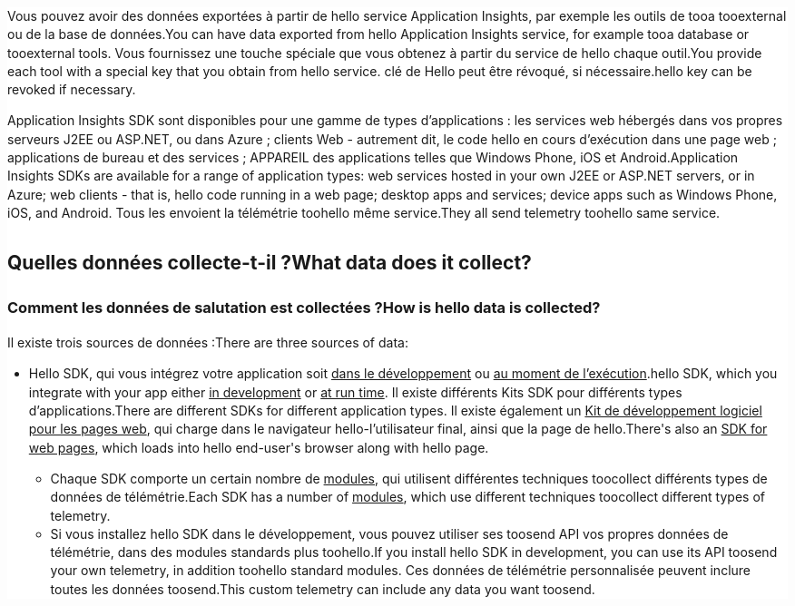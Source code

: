 <span data-ttu-id="b9a21-137">Vous pouvez avoir des données exportées à partir de hello service Application Insights, par exemple les outils de tooa tooexternal ou de la base de données.</span><span class="sxs-lookup"><span data-stu-id="b9a21-137">You can have data exported from hello Application Insights service, for example tooa database or tooexternal tools.</span></span> <span data-ttu-id="b9a21-138">Vous fournissez une touche spéciale que vous obtenez à partir du service de hello chaque outil.</span><span class="sxs-lookup"><span data-stu-id="b9a21-138">You provide each tool with a special key that you obtain from hello service.</span></span> <span data-ttu-id="b9a21-139">clé de Hello peut être révoqué, si nécessaire.</span><span class="sxs-lookup"><span data-stu-id="b9a21-139">hello key can be revoked if necessary.</span></span> 

<span data-ttu-id="b9a21-140">Application Insights SDK sont disponibles pour une gamme de types d’applications : les services web hébergés dans vos propres serveurs J2EE ou ASP.NET, ou dans Azure ; clients Web - autrement dit, le code hello en cours d’exécution dans une page web ; applications de bureau et des services ; APPAREIL des applications telles que Windows Phone, iOS et Android.</span><span class="sxs-lookup"><span data-stu-id="b9a21-140">Application Insights SDKs are available for a range of application types: web services hosted in your own J2EE or ASP.NET servers, or in Azure; web clients - that is, hello code running in a web page; desktop apps and services; device apps such as Windows Phone, iOS, and Android.</span></span> <span data-ttu-id="b9a21-141">Tous les envoient la télémétrie toohello même service.</span><span class="sxs-lookup"><span data-stu-id="b9a21-141">They all send telemetry toohello same service.</span></span>

## <a name="what-data-does-it-collect"></a><span data-ttu-id="b9a21-142">Quelles données collecte-t-il ?</span><span class="sxs-lookup"><span data-stu-id="b9a21-142">What data does it collect?</span></span>
### <a name="how-is-hello-data-is-collected"></a><span data-ttu-id="b9a21-143">Comment les données de salutation est collectées ?</span><span class="sxs-lookup"><span data-stu-id="b9a21-143">How is hello data is collected?</span></span>
<span data-ttu-id="b9a21-144">Il existe trois sources de données :</span><span class="sxs-lookup"><span data-stu-id="b9a21-144">There are three sources of data:</span></span>

* <span data-ttu-id="b9a21-145">Hello SDK, qui vous intégrez votre application soit [dans le développement](app-insights-asp-net.md) ou [au moment de l’exécution](app-insights-monitor-performance-live-website-now.md).</span><span class="sxs-lookup"><span data-stu-id="b9a21-145">hello SDK, which you integrate with your app either [in development](app-insights-asp-net.md) or [at run time](app-insights-monitor-performance-live-website-now.md).</span></span> <span data-ttu-id="b9a21-146">Il existe différents Kits SDK pour différents types d’applications.</span><span class="sxs-lookup"><span data-stu-id="b9a21-146">There are different SDKs for different application types.</span></span> <span data-ttu-id="b9a21-147">Il existe également un [Kit de développement logiciel pour les pages web](app-insights-javascript.md), qui charge dans le navigateur hello-l’utilisateur final, ainsi que la page de hello.</span><span class="sxs-lookup"><span data-stu-id="b9a21-147">There's also an [SDK for web pages](app-insights-javascript.md), which loads into hello end-user's browser along with hello page.</span></span>
  
  * <span data-ttu-id="b9a21-148">Chaque SDK comporte un certain nombre de [modules](app-insights-configuration-with-applicationinsights-config.md), qui utilisent différentes techniques toocollect différents types de données de télémétrie.</span><span class="sxs-lookup"><span data-stu-id="b9a21-148">Each SDK has a number of [modules](app-insights-configuration-with-applicationinsights-config.md), which use different techniques toocollect different types of telemetry.</span></span>
  * <span data-ttu-id="b9a21-149">Si vous installez hello SDK dans le développement, vous pouvez utiliser ses toosend API vos propres données de télémétrie, dans des modules standards plus toohello.</span><span class="sxs-lookup"><span data-stu-id="b9a21-149">If you install hello SDK in development, you can use its API toosend your own telemetry, in addition toohello standard modules.</span></span> <span data-ttu-id="b9a21-150">Ces données de télémétrie personnalisée peuvent inclure toutes les données toosend.</span><span class="sxs-lookup"><span data-stu-id="b9a21-150">This custom telemetry can include any data you want toosend.</span></span>